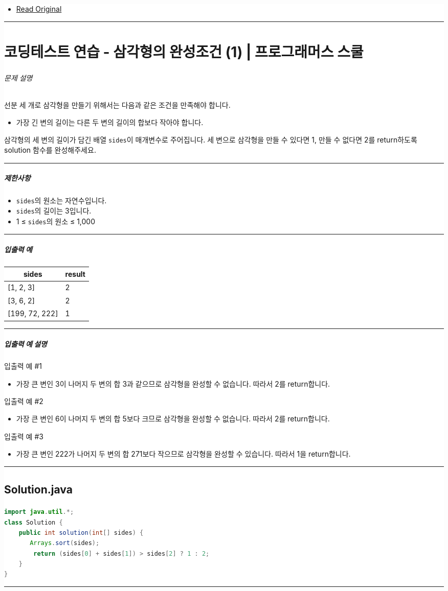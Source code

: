 * [Read Original](https://school.programmers.co.kr/learn/courses/30/lessons/120854)

---

# 코딩테스트 연습 - 삼각형의 완성조건 (1) | 프로그래머스 스쿨


###### 문제 설명

선분 세 개로 삼각형을 만들기 위해서는 다음과 같은 조건을 만족해야 합니다.

* 가장 긴 변의 길이는 다른 두 변의 길이의 합보다 작아야 합니다.

삼각형의 세 변의 길이가 담긴 배열 `sides`이 매개변수로 주어집니다. 세 변으로 삼각형을 만들 수 있다면 1, 만들 수 없다면 2를 return하도록 solution 함수를 완성해주세요.

---

##### 제한사항

* `sides`의 원소는 자연수입니다.
* `sides`의 길이는 3입니다.
* 1 ≤ `sides`의 원소 ≤ 1,000

---

##### 입출력 예

| sides            | result |
| ---------------- | ------ |
| \[1, 2, 3\]      | 2      |
| \[3, 6, 2\]      | 2      |
| \[199, 72, 222\] | 1      |

---

##### 입출력 예 설명

입출력 예 #1

* 가장 큰 변인 3이 나머지 두 변의 합 3과 같으므로 삼각형을 완성할 수 없습니다. 따라서 2를 return합니다.

입출력 예 #2

* 가장 큰 변인 6이 나머지 두 변의 합 5보다 크므로 삼각형을 완성할 수 없습니다. 따라서 2를 return합니다.

입출력 예 #3

* 가장 큰 변인 222가 나머지 두 변의 합 271보다 작으므로 삼각형을 완성할 수 있습니다. 따라서 1을 return합니다.

---
## Solution.java

```java
import java.util.*;
class Solution {
    public int solution(int[] sides) {
       Arrays.sort(sides);
        return (sides[0] + sides[1]) > sides[2] ? 1 : 2;
    }
}
```

---